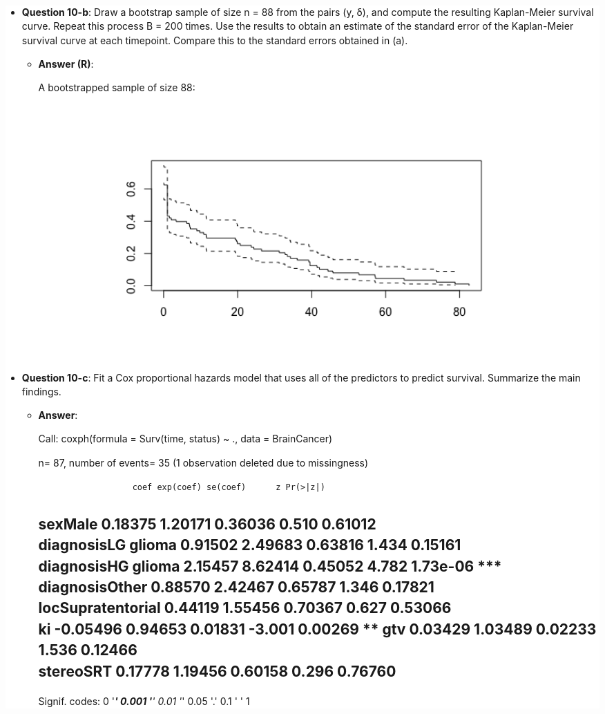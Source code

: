 - **Question 10-b**: Draw a bootstrap sample of size n = 88 from the
  pairs (y, δ), and compute the resulting Kaplan-Meier survival curve.
  Repeat this process B = 200 times. Use the results to obtain an
  estimate of the standard error of the Kaplan-Meier survival curve at
  each timepoint. Compare this to the standard errors obtained in (a).
  - **Answer (R)**:



    A bootstrapped sample of size 88:

<img src="Lab_11_Survival_Analysis_Exercises_files/figure-gfm/unnamed-chunk-11-1.png" width="70%" style="display: block; margin: auto;" />

- **Question 10-c**: Fit a Cox proportional hazards model that uses all
  of the predictors to predict survival. Summarize the main findings.
  - **Answer**:



    Call:
    coxph(formula = Surv(time, status) ~ ., data = BrainCancer)

      n= 87, number of events= 35 
       (1 observation deleted due to missingness)

                           coef exp(coef) se(coef)      z Pr(>|z|)    
    sexMale             0.18375   1.20171  0.36036  0.510  0.61012    
    diagnosisLG glioma  0.91502   2.49683  0.63816  1.434  0.15161    
    diagnosisHG glioma  2.15457   8.62414  0.45052  4.782 1.73e-06 ***
    diagnosisOther      0.88570   2.42467  0.65787  1.346  0.17821    
    locSupratentorial   0.44119   1.55456  0.70367  0.627  0.53066    
    ki                 -0.05496   0.94653  0.01831 -3.001  0.00269 ** 
    gtv                 0.03429   1.03489  0.02233  1.536  0.12466    
    stereoSRT           0.17778   1.19456  0.60158  0.296  0.76760    
    ---
    Signif. codes:  0 '***' 0.001 '**' 0.01 '*' 0.05 '.' 0.1 ' ' 1
